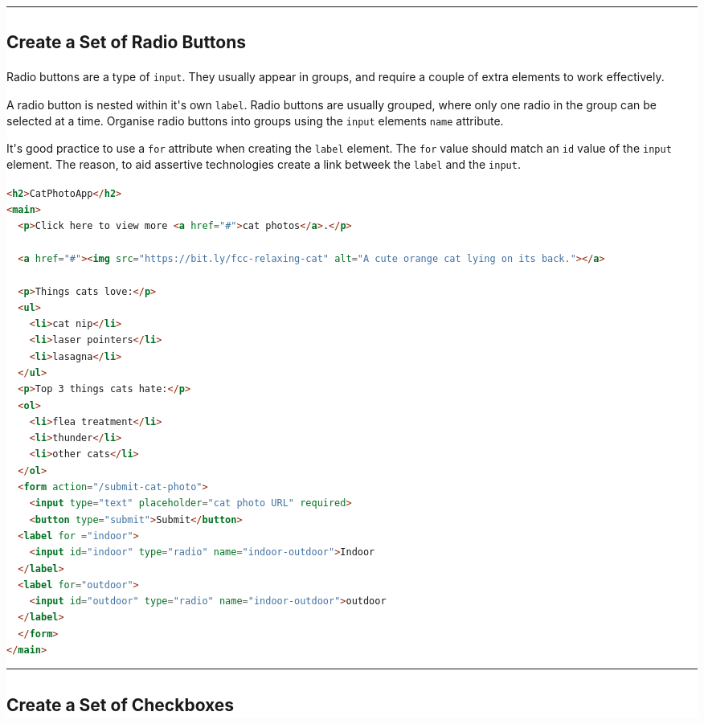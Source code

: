 ```html
```

---

## Create a Set of Radio Buttons

Radio buttons are a type of `input`.
They usually appear in groups, and require a couple of extra elements to work effectively.

A radio button is nested within it's own `label`.
Radio buttons are usually grouped, where only one radio in the group can be selected at a time.
Organise radio buttons into groups using the `input` elements `name` attribute.

It's good practice to use a `for` attribute when creating the `label` element.
The `for` value should match an `id` value of the `input` element.
The reason, to aid assertive technologies create a link betweek the `label` and the `input`.

```html
<h2>CatPhotoApp</h2>
<main>
  <p>Click here to view more <a href="#">cat photos</a>.</p>

  <a href="#"><img src="https://bit.ly/fcc-relaxing-cat" alt="A cute orange cat lying on its back."></a>

  <p>Things cats love:</p>
  <ul>
    <li>cat nip</li>
    <li>laser pointers</li>
    <li>lasagna</li>
  </ul>
  <p>Top 3 things cats hate:</p>
  <ol>
    <li>flea treatment</li>
    <li>thunder</li>
    <li>other cats</li>
  </ol>
  <form action="/submit-cat-photo">
    <input type="text" placeholder="cat photo URL" required>
    <button type="submit">Submit</button>
  <label for ="indoor">
    <input id="indoor" type="radio" name="indoor-outdoor">Indoor
  </label>
  <label for="outdoor">
    <input id="outdoor" type="radio" name="indoor-outdoor">outdoor
  </label>
  </form>
</main>
```

---

## Create a Set of Checkboxes
